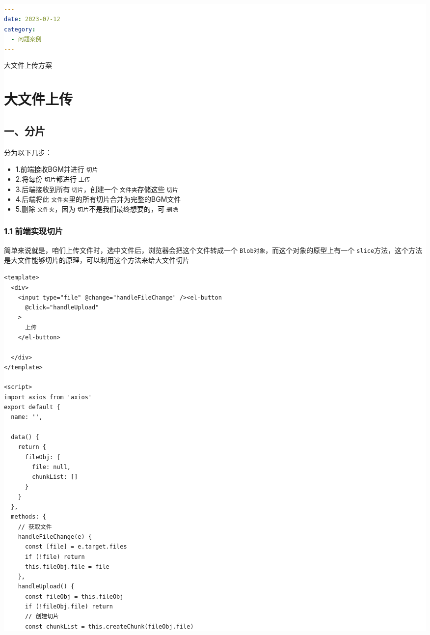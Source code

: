 ```yaml
---
date: 2023-07-12
category:
  - 问题案例
---
```

大文件上传方案



# 大文件上传

## 一、分片

分为以下几步：

* 1.前端接收BGM并进行 `切片`
* 2.将每份 `切片`都进行 `上传`
* 3.后端接收到所有 `切片`，创建一个 `文件夹`存储这些 `切片`
* 4.后端将此 `文件夹`里的所有切片合并为完整的BGM文件
* 5.删除 `文件夹`，因为 `切片`不是我们最终想要的，可 `删除`

### 1.1 前端实现切片

简单来说就是，咱们上传文件时，选中文件后，浏览器会把这个文件转成一个 `Blob对象`，而这个对象的原型上有一个 `slice`方法，这个方法是大文件能够切片的原理，可以利用这个方法来给大文件切片

```vue
<template>
  <div>
    <input type="file" @change="handleFileChange" /><el-button
      @click="handleUpload"
    >
      上传
    </el-button>
   
  </div>
</template>

<script>
import axios from 'axios'
export default {
  name: '',

  data() {
    return {
      fileObj: {
        file: null,
        chunkList: []
      }
    }
  },
  methods: {
    // 获取文件
    handleFileChange(e) {
      const [file] = e.target.files
      if (!file) return
      this.fileObj.file = file
    },
    handleUpload() {
      const fileObj = this.fileObj
      if (!fileObj.file) return
      // 创建切片
      const chunkList = this.createChunk(fileObj.file)
```